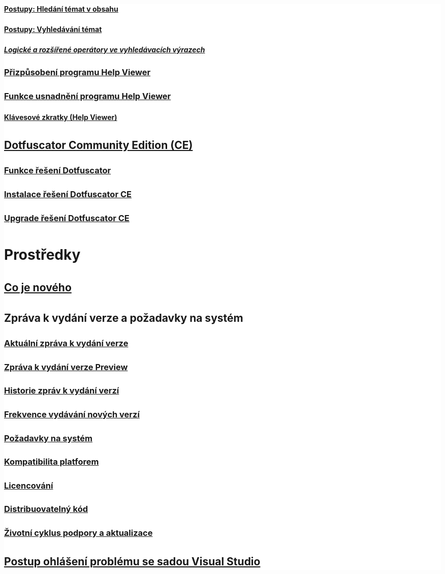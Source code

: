 #### [Postupy: Hledání témat v obsahu](ide/how-to-find-topics-in-the-table-of-contents.md)
#### [Postupy: Vyhledávání témat](ide/how-to-search-for-topics.md)
##### [Logické a rozšířené operátory ve vyhledávacích výrazech](ide/logical-operators-in-search-expressions.md)
### [Přizpůsobení programu Help Viewer](ide/customize-the-help-viewer.md)
### [Funkce usnadnění programu Help Viewer](ide/accessibility-features-of-the-help-viewer.md)
#### [Klávesové zkratky (Help Viewer)](ide/shortcut-keys-help-viewer.md)
## [Dotfuscator Community Edition (CE)](ide/dotfuscator/index.md)
### [Funkce řešení Dotfuscator](ide/dotfuscator/capabilities.md)
### [Instalace řešení Dotfuscator CE](ide/dotfuscator/install.md)
### [Upgrade řešení Dotfuscator CE](ide/dotfuscator/upgrades.md)
# Prostředky
## [Co je nového](ide/whats-new-in-visual-studio.md)
## Zpráva k vydání verze a požadavky na systém
### [Aktuální zpráva k vydání verze](/visualstudio/releasenotes/vs2017-relnotes?context=visualstudio/default)
### [Zpráva k vydání verze Preview](/visualstudio/releasenotes/vs2017-preview-relnotes?context=visualstudio/default)
### [Historie zpráv k vydání verzí](/visualstudio/releasenotes/vs2017-relnotes-history?context=visualstudio/default)
### [Frekvence vydávání nových verzí](/visualstudio/productinfo/vs2017-release-rhythm?context=visualstudio/default)
### [Požadavky na systém](/visualstudio/productinfo/vs2017-system-requirements-vs?context=visualstudio/default)
### [Kompatibilita platforem](/visualstudio/productinfo/vs2017-compatibility-vs?context=visualstudio/default)
### [Licencování](https://www.visualstudio.com/license-terms/)
### [Distribuovatelný kód](/visualstudio/productinfo/2017-redistribution-vs?context=visualstudio/default)
### [Životní cyklus podpory a aktualizace](/visualstudio/productinfo/vs-servicing-vs?context=visualstudio/default)
## [Postup ohlášení problému se sadou Visual Studio](ide/how-to-report-a-problem-with-visual-studio-2017.md)